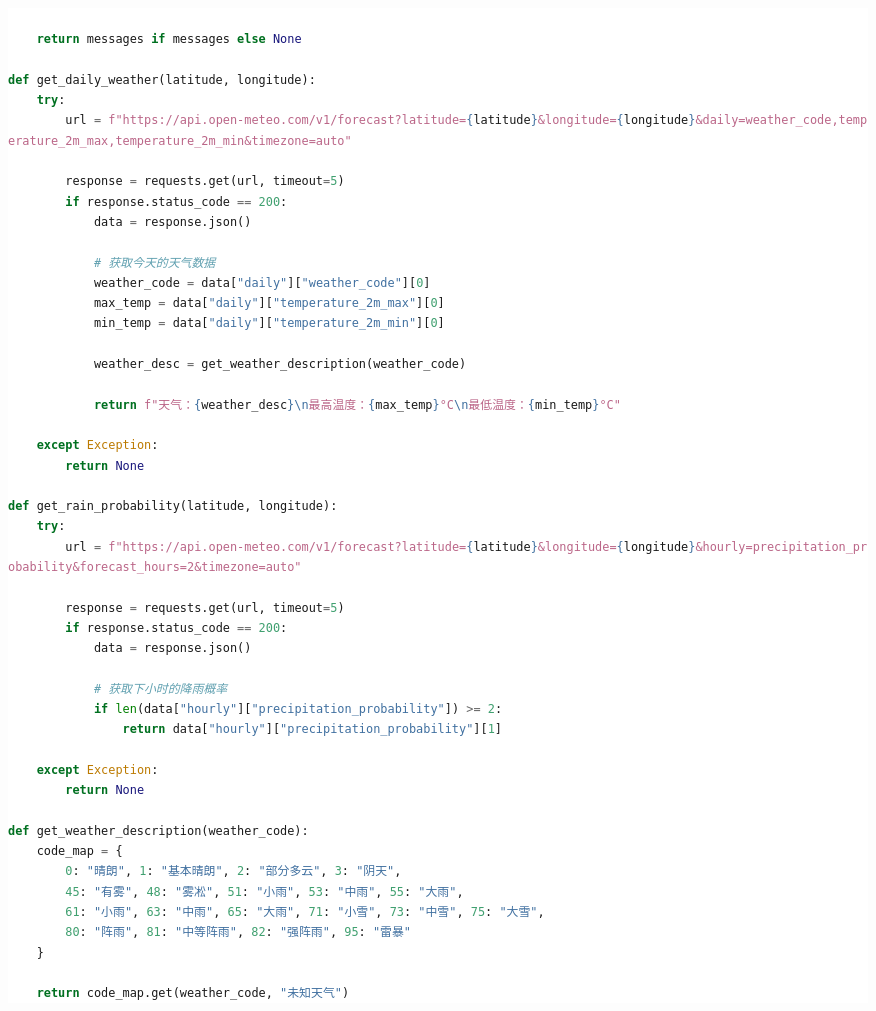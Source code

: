 ```python
    
    return messages if messages else None

def get_daily_weather(latitude, longitude):
    try:
        url = f"https://api.open-meteo.com/v1/forecast?latitude={latitude}&longitude={longitude}&daily=weather_code,temperature_2m_max,temperature_2m_min&timezone=auto"
        
        response = requests.get(url, timeout=5)
        if response.status_code == 200:
            data = response.json()
            
            # 获取今天的天气数据
            weather_code = data["daily"]["weather_code"][0]
            max_temp = data["daily"]["temperature_2m_max"][0]
            min_temp = data["daily"]["temperature_2m_min"][0]
            
            weather_desc = get_weather_description(weather_code)
            
            return f"天气：{weather_desc}\n最高温度：{max_temp}°C\n最低温度：{min_temp}°C"
        
    except Exception:
        return None

def get_rain_probability(latitude, longitude):
    try:
        url = f"https://api.open-meteo.com/v1/forecast?latitude={latitude}&longitude={longitude}&hourly=precipitation_probability&forecast_hours=2&timezone=auto"
        
        response = requests.get(url, timeout=5)
        if response.status_code == 200:
            data = response.json()
            
            # 获取下小时的降雨概率
            if len(data["hourly"]["precipitation_probability"]) >= 2:
                return data["hourly"]["precipitation_probability"][1]
        
    except Exception:
        return None

def get_weather_description(weather_code):
    code_map = {
        0: "晴朗", 1: "基本晴朗", 2: "部分多云", 3: "阴天",
        45: "有雾", 48: "雾凇", 51: "小雨", 53: "中雨", 55: "大雨",
        61: "小雨", 63: "中雨", 65: "大雨", 71: "小雪", 73: "中雪", 75: "大雪",
        80: "阵雨", 81: "中等阵雨", 82: "强阵雨", 95: "雷暴"
    }
    
    return code_map.get(weather_code, "未知天气")
```
